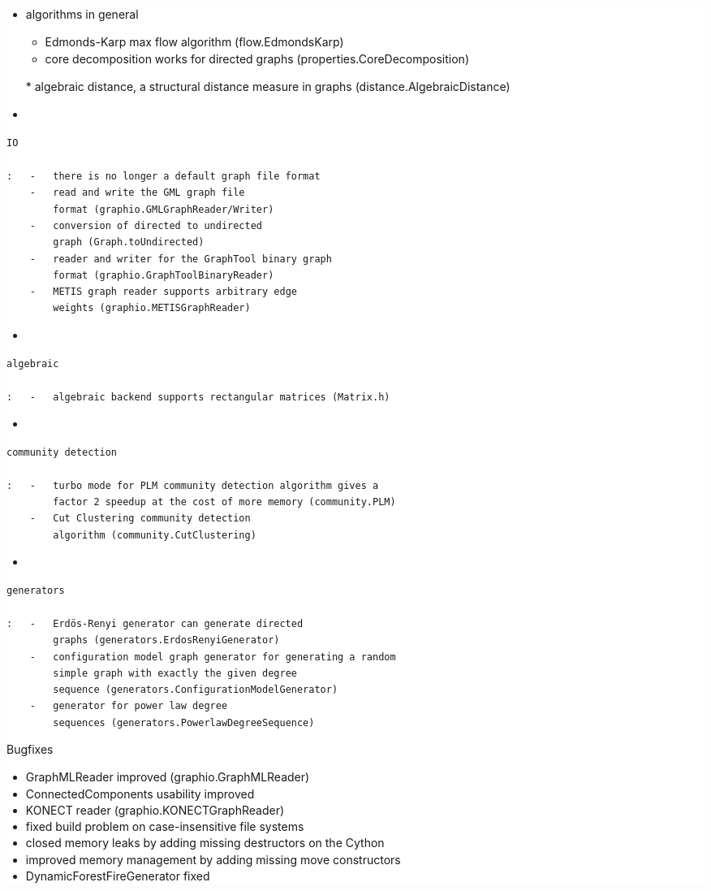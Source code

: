 -   algorithms in general
    -   Edmonds-Karp max flow algorithm (flow.EdmondsKarp)
    -   core decomposition works for directed
        graphs (properties.CoreDecomposition)

    \* algebraic distance, a structural distance measure in
    graphs (distance.AlgebraicDistance)
-   

    IO

    :   -   there is no longer a default graph file format
        -   read and write the GML graph file
            format (graphio.GMLGraphReader/Writer)
        -   conversion of directed to undirected
            graph (Graph.toUndirected)
        -   reader and writer for the GraphTool binary graph
            format (graphio.GraphToolBinaryReader)
        -   METIS graph reader supports arbitrary edge
            weights (graphio.METISGraphReader)

-   

    algebraic

    :   -   algebraic backend supports rectangular matrices (Matrix.h)

-   

    community detection

    :   -   turbo mode for PLM community detection algorithm gives a
            factor 2 speedup at the cost of more memory (community.PLM)
        -   Cut Clustering community detection
            algorithm (community.CutClustering)

-   

    generators

    :   -   Erdös-Renyi generator can generate directed
            graphs (generators.ErdosRenyiGenerator)
        -   configuration model graph generator for generating a random
            simple graph with exactly the given degree
            sequence (generators.ConfigurationModelGenerator)
        -   generator for power law degree
            sequences (generators.PowerlawDegreeSequence)

Bugfixes

-   GraphMLReader improved (graphio.GraphMLReader)
-   ConnectedComponents usability improved
-   KONECT reader (graphio.KONECTGraphReader)
-   fixed build problem on case-insensitive file systems
-   closed memory leaks by adding missing destructors on the Cython
-   improved memory management by adding missing move constructors
-   DynamicForestFireGenerator fixed
